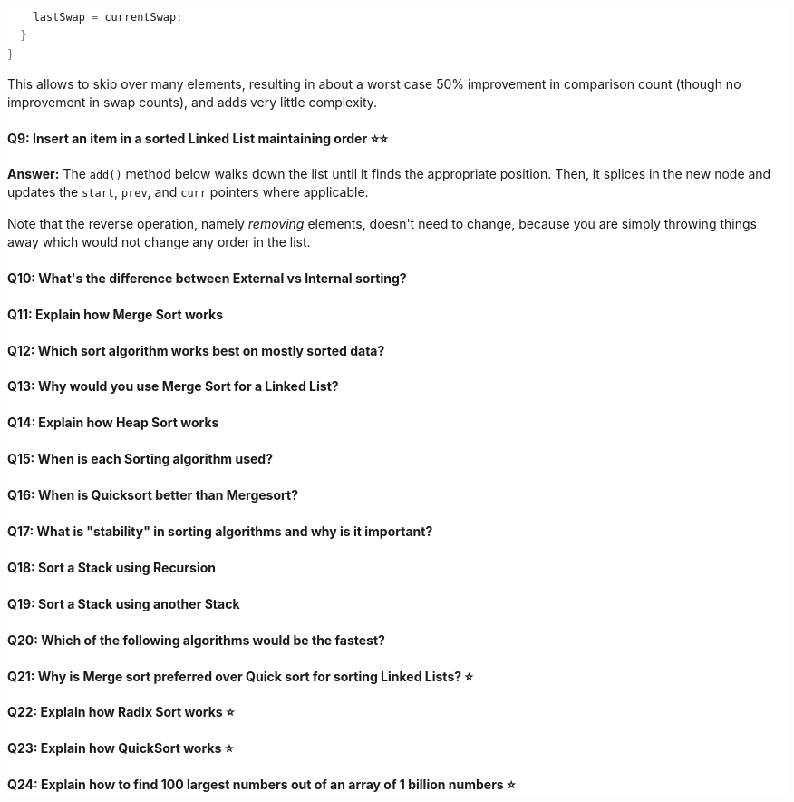 ```java
    lastSwap = currentSwap;
  }
}
```
This allows to skip over many elements, resulting in about a worst case 50% improvement in comparison count (though no improvement in swap counts), and adds very little complexity.


#### Q9: Insert an item in a sorted Linked List maintaining order ⭐⭐
**Answer:**
The `add()` method below walks down the list until it finds the appropriate position. Then, it splices in the new node and updates the `start`, `prev`, and `curr` pointers where applicable.

Note that the reverse operation, namely _removing_ elements, doesn't need to change, because you are simply throwing things away which would not change any order in the list.


#### Q10: What's the difference between External vs Internal sorting? 

#### Q11: Explain how Merge Sort works 

#### Q12: Which sort algorithm works best on mostly sorted data? 

#### Q13: Why would you use Merge Sort for a Linked List? 

#### Q14: Explain how Heap Sort works 

#### Q15: When is each Sorting algorithm used? 

#### Q16: When is Quicksort better than Mergesort? 

#### Q17: What is "stability" in sorting algorithms and why is it important? 

#### Q18: Sort a Stack using Recursion 

#### Q19: Sort a Stack using another Stack 

#### Q20: Which of the following algorithms would be the fastest? 

#### Q21: Why is Merge sort preferred over Quick sort for sorting Linked Lists? ⭐

#### Q22: Explain how Radix Sort works ⭐

#### Q23: Explain how QuickSort works ⭐

#### Q24: Explain how to find 100 largest numbers out of an array of 1 billion numbers ⭐
